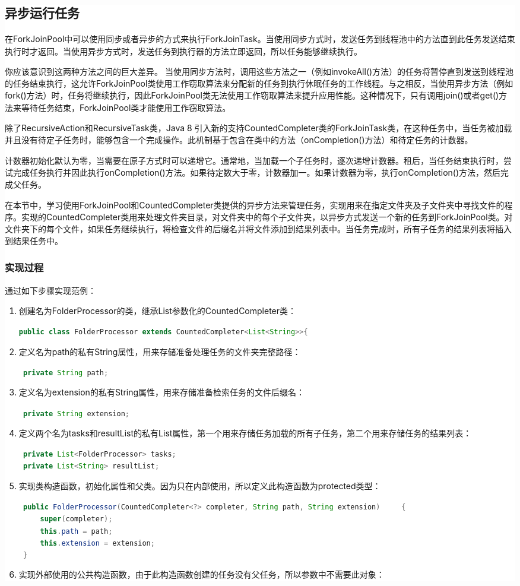 ## 异步运行任务

在ForkJoinPool中可以使用同步或者异步的方式来执行ForkJoinTask。当使用同步方式时，发送任务到线程池中的方法直到此任务发送结束执行时才返回。当使用异步方式时，发送任务到执行器的方法立即返回，所以任务能够继续执行。

你应该意识到这两种方法之间的巨大差异。 当使用同步方法时，调用这些方法之一（例如invokeAll()方法）的任务将暂停直到发送到线程池的任务结束执行，这允许ForkJoinPool类使用工作窃取算法来分配新的任务到执行休眠任务的工作线程。与之相反，当使用异步方法（例如fork()方法）时，任务将继续执行，因此ForkJoinPool类无法使用工作窃取算法来提升应用性能。这种情况下，只有调用join()或者get()方法来等待任务结束，ForkJoinPool类才能使用工作窃取算法。

除了RecursiveAction和RecursiveTask类，Java 8 引入新的支持CountedCompleter类的ForkJoinTask类，在这种任务中，当任务被加载并且没有待定子任务时，能够包含一个完成操作。此机制基于包含在类中的方法（onCompletion()方法）和待定任务的计数器。

计数器初始化默认为零，当需要在原子方式时可以递增它。通常地，当加载一个子任务时，逐次递增计数器。租后，当任务结束执行时，尝试完成任务执行并因此执行onCompletion()方法。如果待定数大于零，计数器加一。如果计数器为零，执行onCompletion()方法，然后完成父任务。

在本节中，学习使用ForkJoinPool和CountedCompleter类提供的异步方法来管理任务，实现用来在指定文件夹及子文件夹中寻找文件的程序。实现的CountedCompleter类用来处理文件夹目录，对文件夹中的每个子文件夹，以异步方式发送一个新的任务到ForkJoinPool类。对文件夹下的每个文件，如果任务继续执行，将检查文件的后缀名并将文件添加到结果列表中。当任务完成时，所有子任务的结果列表将插入到结果任务中。

### 实现过程

通过如下步骤实现范例：

1. 创建名为FolderProcessor的类，继承List<String>参数化的CountedCompleter类：

   ```java
   public class FolderProcessor extends CountedCompleter<List<String>>{
   ```

2. 定义名为path的私有String属性，用来存储准备处理任务的文件夹完整路径：

   ```java
   	private String path;
   ```

3. 定义名为extension的私有String属性，用来存储准备检索任务的文件后缀名：

   ```java
   	private String extension;
   ```

4. 定义两个名为tasks和resultList的私有List属性，第一个用来存储任务加载的所有子任务，第二个用来存储任务的结果列表：

   ```java
   	private List<FolderProcessor> tasks;
   	private List<String> resultList;
   ```

5. 实现类构造函数，初始化属性和父类。因为只在内部使用，所以定义此构造函数为protected类型：

   ```java
   	public FolderProcessor(CountedCompleter<?> completer, String path, String extension) 	 {
   		super(completer);
   		this.path = path;
   		this.extension = extension;
   	}
   ```

6. 实现外部使用的公共构造函数，由于此构造函数创建的任务没有父任务，所以参数中不需要此对象：
